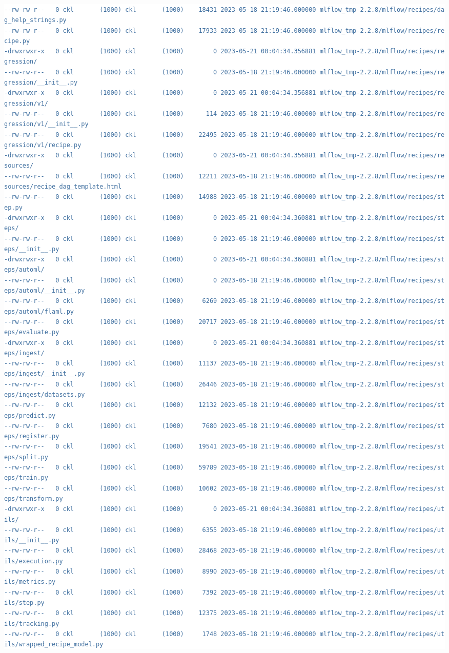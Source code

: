 ```diff
--rw-rw-r--   0 ckl       (1000) ckl       (1000)    18431 2023-05-18 21:19:46.000000 mlflow_tmp-2.2.8/mlflow/recipes/dag_help_strings.py
--rw-rw-r--   0 ckl       (1000) ckl       (1000)    17933 2023-05-18 21:19:46.000000 mlflow_tmp-2.2.8/mlflow/recipes/recipe.py
-drwxrwxr-x   0 ckl       (1000) ckl       (1000)        0 2023-05-21 00:04:34.356881 mlflow_tmp-2.2.8/mlflow/recipes/regression/
--rw-rw-r--   0 ckl       (1000) ckl       (1000)        0 2023-05-18 21:19:46.000000 mlflow_tmp-2.2.8/mlflow/recipes/regression/__init__.py
-drwxrwxr-x   0 ckl       (1000) ckl       (1000)        0 2023-05-21 00:04:34.356881 mlflow_tmp-2.2.8/mlflow/recipes/regression/v1/
--rw-rw-r--   0 ckl       (1000) ckl       (1000)      114 2023-05-18 21:19:46.000000 mlflow_tmp-2.2.8/mlflow/recipes/regression/v1/__init__.py
--rw-rw-r--   0 ckl       (1000) ckl       (1000)    22495 2023-05-18 21:19:46.000000 mlflow_tmp-2.2.8/mlflow/recipes/regression/v1/recipe.py
-drwxrwxr-x   0 ckl       (1000) ckl       (1000)        0 2023-05-21 00:04:34.356881 mlflow_tmp-2.2.8/mlflow/recipes/resources/
--rw-rw-r--   0 ckl       (1000) ckl       (1000)    12211 2023-05-18 21:19:46.000000 mlflow_tmp-2.2.8/mlflow/recipes/resources/recipe_dag_template.html
--rw-rw-r--   0 ckl       (1000) ckl       (1000)    14988 2023-05-18 21:19:46.000000 mlflow_tmp-2.2.8/mlflow/recipes/step.py
-drwxrwxr-x   0 ckl       (1000) ckl       (1000)        0 2023-05-21 00:04:34.360881 mlflow_tmp-2.2.8/mlflow/recipes/steps/
--rw-rw-r--   0 ckl       (1000) ckl       (1000)        0 2023-05-18 21:19:46.000000 mlflow_tmp-2.2.8/mlflow/recipes/steps/__init__.py
-drwxrwxr-x   0 ckl       (1000) ckl       (1000)        0 2023-05-21 00:04:34.360881 mlflow_tmp-2.2.8/mlflow/recipes/steps/automl/
--rw-rw-r--   0 ckl       (1000) ckl       (1000)        0 2023-05-18 21:19:46.000000 mlflow_tmp-2.2.8/mlflow/recipes/steps/automl/__init__.py
--rw-rw-r--   0 ckl       (1000) ckl       (1000)     6269 2023-05-18 21:19:46.000000 mlflow_tmp-2.2.8/mlflow/recipes/steps/automl/flaml.py
--rw-rw-r--   0 ckl       (1000) ckl       (1000)    20717 2023-05-18 21:19:46.000000 mlflow_tmp-2.2.8/mlflow/recipes/steps/evaluate.py
-drwxrwxr-x   0 ckl       (1000) ckl       (1000)        0 2023-05-21 00:04:34.360881 mlflow_tmp-2.2.8/mlflow/recipes/steps/ingest/
--rw-rw-r--   0 ckl       (1000) ckl       (1000)    11137 2023-05-18 21:19:46.000000 mlflow_tmp-2.2.8/mlflow/recipes/steps/ingest/__init__.py
--rw-rw-r--   0 ckl       (1000) ckl       (1000)    26446 2023-05-18 21:19:46.000000 mlflow_tmp-2.2.8/mlflow/recipes/steps/ingest/datasets.py
--rw-rw-r--   0 ckl       (1000) ckl       (1000)    12132 2023-05-18 21:19:46.000000 mlflow_tmp-2.2.8/mlflow/recipes/steps/predict.py
--rw-rw-r--   0 ckl       (1000) ckl       (1000)     7680 2023-05-18 21:19:46.000000 mlflow_tmp-2.2.8/mlflow/recipes/steps/register.py
--rw-rw-r--   0 ckl       (1000) ckl       (1000)    19541 2023-05-18 21:19:46.000000 mlflow_tmp-2.2.8/mlflow/recipes/steps/split.py
--rw-rw-r--   0 ckl       (1000) ckl       (1000)    59789 2023-05-18 21:19:46.000000 mlflow_tmp-2.2.8/mlflow/recipes/steps/train.py
--rw-rw-r--   0 ckl       (1000) ckl       (1000)    10602 2023-05-18 21:19:46.000000 mlflow_tmp-2.2.8/mlflow/recipes/steps/transform.py
-drwxrwxr-x   0 ckl       (1000) ckl       (1000)        0 2023-05-21 00:04:34.360881 mlflow_tmp-2.2.8/mlflow/recipes/utils/
--rw-rw-r--   0 ckl       (1000) ckl       (1000)     6355 2023-05-18 21:19:46.000000 mlflow_tmp-2.2.8/mlflow/recipes/utils/__init__.py
--rw-rw-r--   0 ckl       (1000) ckl       (1000)    28468 2023-05-18 21:19:46.000000 mlflow_tmp-2.2.8/mlflow/recipes/utils/execution.py
--rw-rw-r--   0 ckl       (1000) ckl       (1000)     8990 2023-05-18 21:19:46.000000 mlflow_tmp-2.2.8/mlflow/recipes/utils/metrics.py
--rw-rw-r--   0 ckl       (1000) ckl       (1000)     7392 2023-05-18 21:19:46.000000 mlflow_tmp-2.2.8/mlflow/recipes/utils/step.py
--rw-rw-r--   0 ckl       (1000) ckl       (1000)    12375 2023-05-18 21:19:46.000000 mlflow_tmp-2.2.8/mlflow/recipes/utils/tracking.py
--rw-rw-r--   0 ckl       (1000) ckl       (1000)     1748 2023-05-18 21:19:46.000000 mlflow_tmp-2.2.8/mlflow/recipes/utils/wrapped_recipe_model.py
```